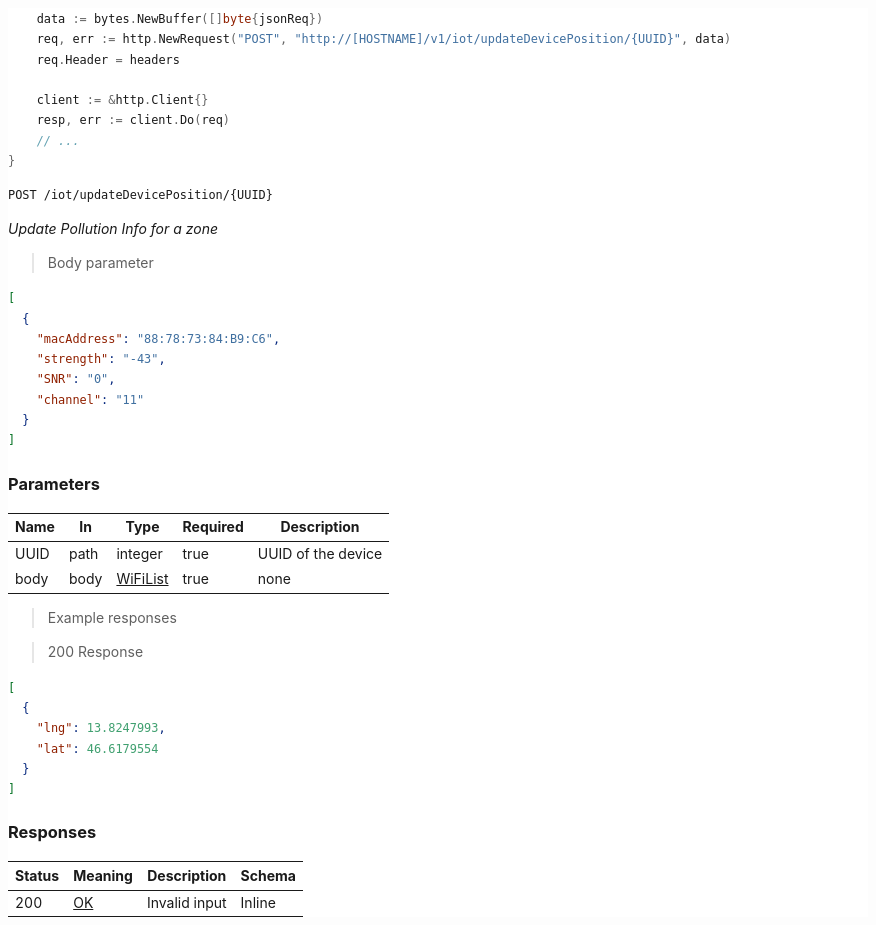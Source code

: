 ```go
    data := bytes.NewBuffer([]byte{jsonReq})
    req, err := http.NewRequest("POST", "http://[HOSTNAME]/v1/iot/updateDevicePosition/{UUID}", data)
    req.Header = headers

    client := &http.Client{}
    resp, err := client.Do(req)
    // ...
}

```

`POST /iot/updateDevicePosition/{UUID}`

*Update Pollution Info for a zone*

> Body parameter

```json
[
  {
    "macAddress": "88:78:73:84:B9:C6",
    "strength": "-43",
    "SNR": "0",
    "channel": "11"
  }
]
```

<h3 id="update_device_position-parameters">Parameters</h3>

|Name|In|Type|Required|Description|
|---|---|---|---|---|
|UUID|path|integer|true|UUID of the device|
|body|body|[WiFiList](#schemawifilist)|true|none|

> Example responses

> 200 Response

```json
[
  {
    "lng": 13.8247993,
    "lat": 46.6179554
  }
]
```

<h3 id="update_device_position-responses">Responses</h3>

|Status|Meaning|Description|Schema|
|---|---|---|---|
|200|[OK](https://tools.ietf.org/html/rfc7231#section-6.3.1)|Invalid input|Inline|
